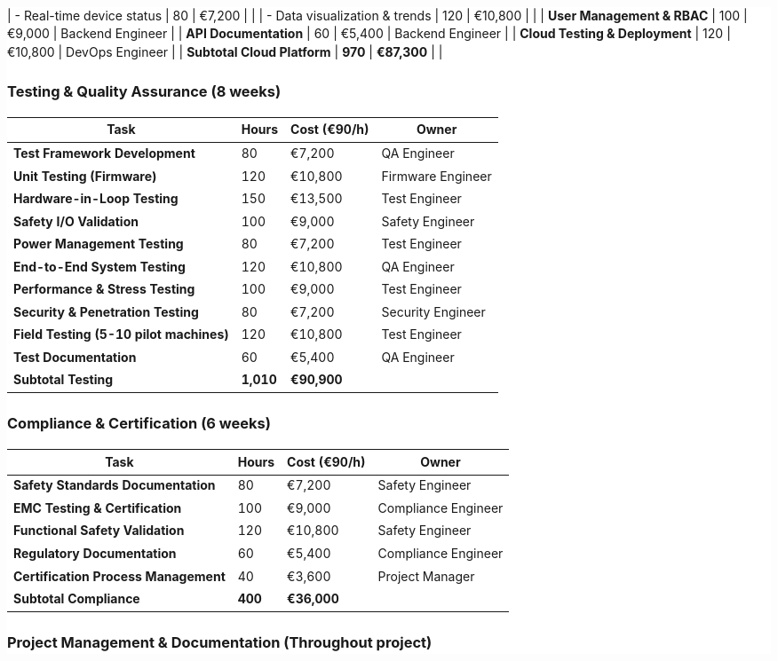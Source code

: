 | - Real-time device status | 80 | €7,200 | |
| - Data visualization & trends | 120 | €10,800 | |
| **User Management & RBAC** | 100 | €9,000 | Backend Engineer |
| **API Documentation** | 60 | €5,400 | Backend Engineer |
| **Cloud Testing & Deployment** | 120 | €10,800 | DevOps Engineer |
| **Subtotal Cloud Platform** | **970** | **€87,300** | |

### Testing & Quality Assurance (8 weeks)

| Task | Hours | Cost (€90/h) | Owner |
|------|-------|-------------|--------|
| **Test Framework Development** | 80 | €7,200 | QA Engineer |
| **Unit Testing (Firmware)** | 120 | €10,800 | Firmware Engineer |
| **Hardware-in-Loop Testing** | 150 | €13,500 | Test Engineer |
| **Safety I/O Validation** | 100 | €9,000 | Safety Engineer |
| **Power Management Testing** | 80 | €7,200 | Test Engineer |
| **End-to-End System Testing** | 120 | €10,800 | QA Engineer |
| **Performance & Stress Testing** | 100 | €9,000 | Test Engineer |
| **Security & Penetration Testing** | 80 | €7,200 | Security Engineer |
| **Field Testing (5-10 pilot machines)** | 120 | €10,800 | Test Engineer |
| **Test Documentation** | 60 | €5,400 | QA Engineer |
| **Subtotal Testing** | **1,010** | **€90,900** | |

### Compliance & Certification (6 weeks)

| Task | Hours | Cost (€90/h) | Owner |
|------|-------|-------------|--------|
| **Safety Standards Documentation** | 80 | €7,200 | Safety Engineer |
| **EMC Testing & Certification** | 100 | €9,000 | Compliance Engineer |
| **Functional Safety Validation** | 120 | €10,800 | Safety Engineer |
| **Regulatory Documentation** | 60 | €5,400 | Compliance Engineer |
| **Certification Process Management** | 40 | €3,600 | Project Manager |
| **Subtotal Compliance** | **400** | **€36,000** | |

### Project Management & Documentation (Throughout project)
